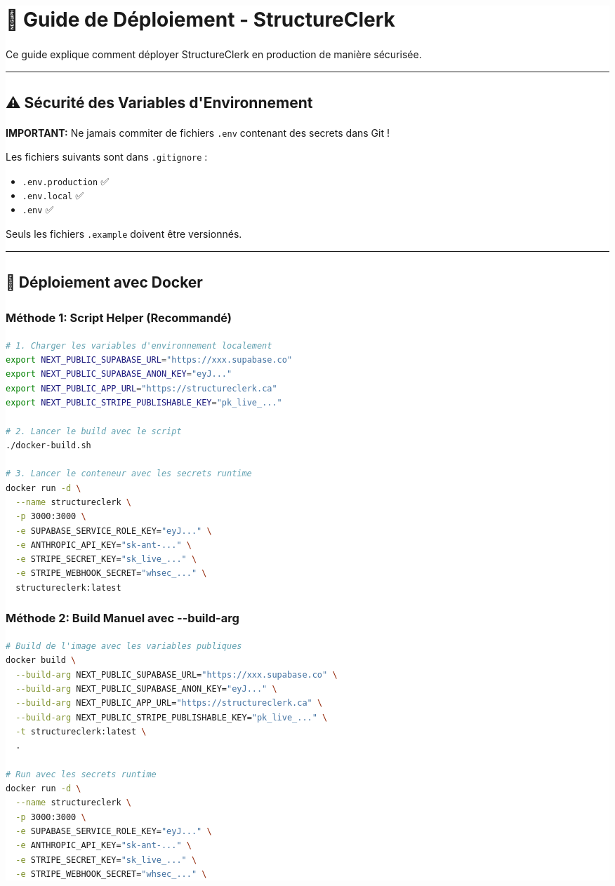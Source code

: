 # 🚀 Guide de Déploiement - StructureClerk

Ce guide explique comment déployer StructureClerk en production de manière sécurisée.

---

## ⚠️ Sécurité des Variables d'Environnement

**IMPORTANT:** Ne jamais commiter de fichiers `.env` contenant des secrets dans Git !

Les fichiers suivants sont dans `.gitignore` :
- `.env.production` ✅
- `.env.local` ✅
- `.env` ✅

Seuls les fichiers `.example` doivent être versionnés.

---

## 🐳 Déploiement avec Docker

### Méthode 1: Script Helper (Recommandé)

```bash
# 1. Charger les variables d'environnement localement
export NEXT_PUBLIC_SUPABASE_URL="https://xxx.supabase.co"
export NEXT_PUBLIC_SUPABASE_ANON_KEY="eyJ..."
export NEXT_PUBLIC_APP_URL="https://structureclerk.ca"
export NEXT_PUBLIC_STRIPE_PUBLISHABLE_KEY="pk_live_..."

# 2. Lancer le build avec le script
./docker-build.sh

# 3. Lancer le conteneur avec les secrets runtime
docker run -d \
  --name structureclerk \
  -p 3000:3000 \
  -e SUPABASE_SERVICE_ROLE_KEY="eyJ..." \
  -e ANTHROPIC_API_KEY="sk-ant-..." \
  -e STRIPE_SECRET_KEY="sk_live_..." \
  -e STRIPE_WEBHOOK_SECRET="whsec_..." \
  structureclerk:latest
```

### Méthode 2: Build Manuel avec --build-arg

```bash
# Build de l'image avec les variables publiques
docker build \
  --build-arg NEXT_PUBLIC_SUPABASE_URL="https://xxx.supabase.co" \
  --build-arg NEXT_PUBLIC_SUPABASE_ANON_KEY="eyJ..." \
  --build-arg NEXT_PUBLIC_APP_URL="https://structureclerk.ca" \
  --build-arg NEXT_PUBLIC_STRIPE_PUBLISHABLE_KEY="pk_live_..." \
  -t structureclerk:latest \
  .

# Run avec les secrets runtime
docker run -d \
  --name structureclerk \
  -p 3000:3000 \
  -e SUPABASE_SERVICE_ROLE_KEY="eyJ..." \
  -e ANTHROPIC_API_KEY="sk-ant-..." \
  -e STRIPE_SECRET_KEY="sk_live_..." \
  -e STRIPE_WEBHOOK_SECRET="whsec_..." \
```